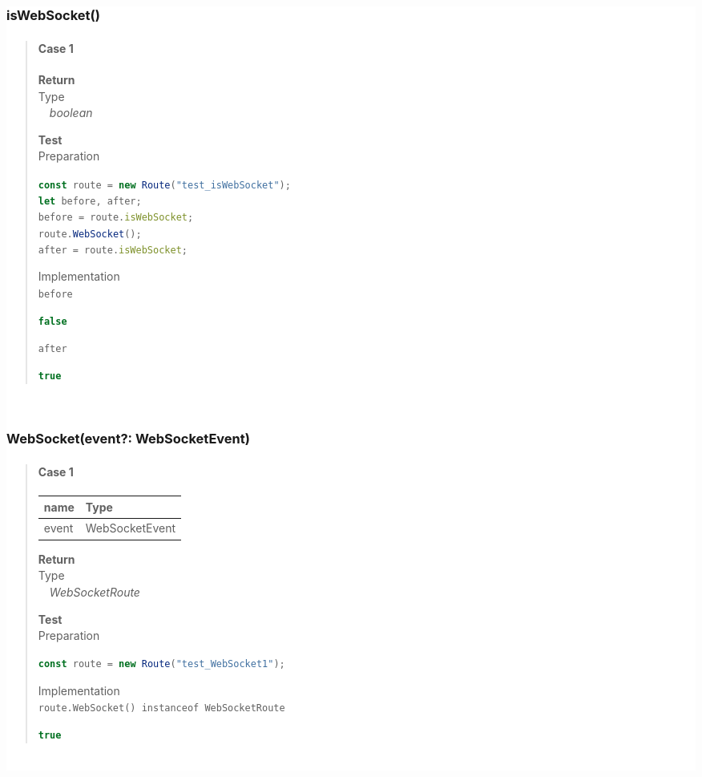 
### isWebSocket()
> #### **Case 1**
> 
> **Return**  
> Type  
> *&emsp;boolean*  
>
> **Test**  
> Preparation
> ```typescript
> const route = new Route("test_isWebSocket");
> let before, after;
> before = route.isWebSocket;
> route.WebSocket();
> after = route.isWebSocket;
> ```
> 
> Implementation  
> `before`  
> ```typescript
> false
> ```
> `after`  
> ```typescript
> true
> ```
<br>

### WebSocket(event?: WebSocketEvent)
> #### **Case 1**
> | name | Type |
> | :- | :- |
> | event | WebSocketEvent |
> 
> **Return**  
> Type  
> *&emsp;WebSocketRoute*  
>
> **Test**  
> Preparation
> ```typescript
> const route = new Route("test_WebSocket1");
> ```
> 
> Implementation  
> `route.WebSocket() instanceof WebSocketRoute`  
> ```typescript
> true
> ```
<br>
